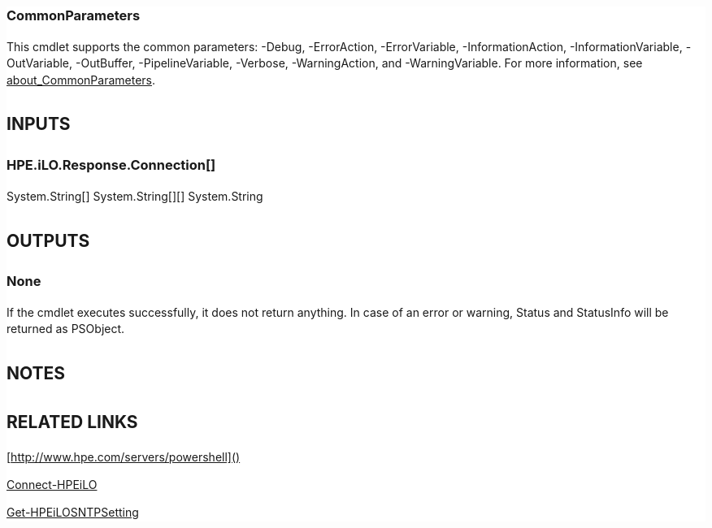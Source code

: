 ### CommonParameters
This cmdlet supports the common parameters: -Debug, -ErrorAction, -ErrorVariable, -InformationAction, -InformationVariable, -OutVariable, -OutBuffer, -PipelineVariable, -Verbose, -WarningAction, and -WarningVariable. For more information, see [about_CommonParameters](http://go.microsoft.com/fwlink/?LinkID=113216).

## INPUTS

### HPE.iLO.Response.Connection[]
System.String[]
System.String[][]
System.String
## OUTPUTS

### None
If the cmdlet executes successfully, it does not return anything.
In case of an error or warning, Status and StatusInfo will be returned as PSObject.

## NOTES

## RELATED LINKS

[http://www.hpe.com/servers/powershell]()

[Connect-HPEiLO]()

[Get-HPEiLOSNTPSetting]()


